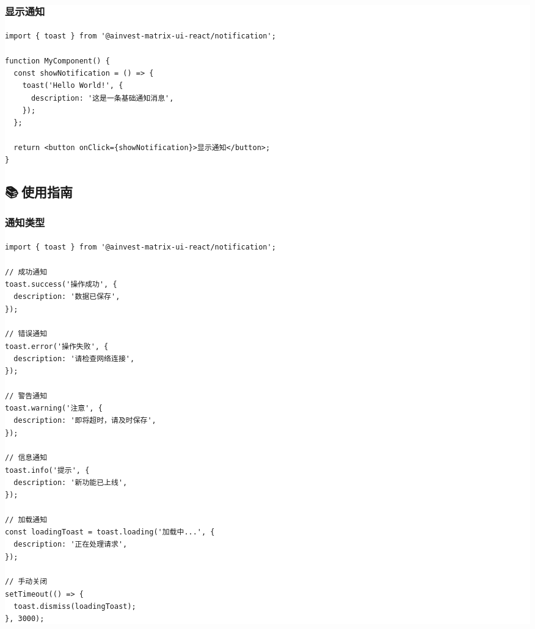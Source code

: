 ### 显示通知

```tsx
import { toast } from '@ainvest-matrix-ui-react/notification';

function MyComponent() {
  const showNotification = () => {
    toast('Hello World!', {
      description: '这是一条基础通知消息',
    });
  };

  return <button onClick={showNotification}>显示通知</button>;
}
```

## 📚 使用指南

### 通知类型

```tsx
import { toast } from '@ainvest-matrix-ui-react/notification';

// 成功通知
toast.success('操作成功', {
  description: '数据已保存',
});

// 错误通知
toast.error('操作失败', {
  description: '请检查网络连接',
});

// 警告通知
toast.warning('注意', {
  description: '即将超时，请及时保存',
});

// 信息通知
toast.info('提示', {
  description: '新功能已上线',
});

// 加载通知
const loadingToast = toast.loading('加载中...', {
  description: '正在处理请求',
});

// 手动关闭
setTimeout(() => {
  toast.dismiss(loadingToast);
}, 3000);
```
